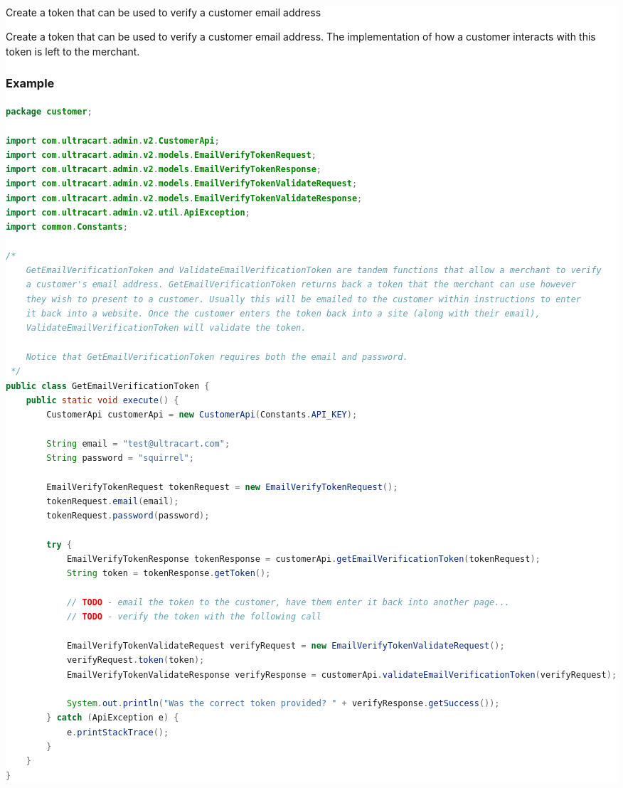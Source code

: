 Create a token that can be used to verify a customer email address

Create a token that can be used to verify a customer email address.  The implementation of how a customer interacts with this token is left to the merchant. 

### Example

```java
package customer;

import com.ultracart.admin.v2.CustomerApi;
import com.ultracart.admin.v2.models.EmailVerifyTokenRequest;
import com.ultracart.admin.v2.models.EmailVerifyTokenResponse;
import com.ultracart.admin.v2.models.EmailVerifyTokenValidateRequest;
import com.ultracart.admin.v2.models.EmailVerifyTokenValidateResponse;
import com.ultracart.admin.v2.util.ApiException;
import common.Constants;

/*
    GetEmailVerificationToken and ValidateEmailVerificationToken are tandem functions that allow a merchant to verify
    a customer's email address. GetEmailVerificationToken returns back a token that the merchant can use however
    they wish to present to a customer. Usually this will be emailed to the customer within instructions to enter
    it back into a website. Once the customer enters the token back into a site (along with their email),
    ValidateEmailVerificationToken will validate the token.

    Notice that GetEmailVerificationToken requires both the email and password.
 */
public class GetEmailVerificationToken {
    public static void execute() {
        CustomerApi customerApi = new CustomerApi(Constants.API_KEY);

        String email = "test@ultracart.com";
        String password = "squirrel";

        EmailVerifyTokenRequest tokenRequest = new EmailVerifyTokenRequest();
        tokenRequest.email(email);
        tokenRequest.password(password);

        try {
            EmailVerifyTokenResponse tokenResponse = customerApi.getEmailVerificationToken(tokenRequest);
            String token = tokenResponse.getToken();

            // TODO - email the token to the customer, have them enter it back into another page...
            // TODO - verify the token with the following call

            EmailVerifyTokenValidateRequest verifyRequest = new EmailVerifyTokenValidateRequest();
            verifyRequest.token(token);
            EmailVerifyTokenValidateResponse verifyResponse = customerApi.validateEmailVerificationToken(verifyRequest);

            System.out.println("Was the correct token provided? " + verifyResponse.getSuccess());
        } catch (ApiException e) {
            e.printStackTrace();
        }
    }
}
```
